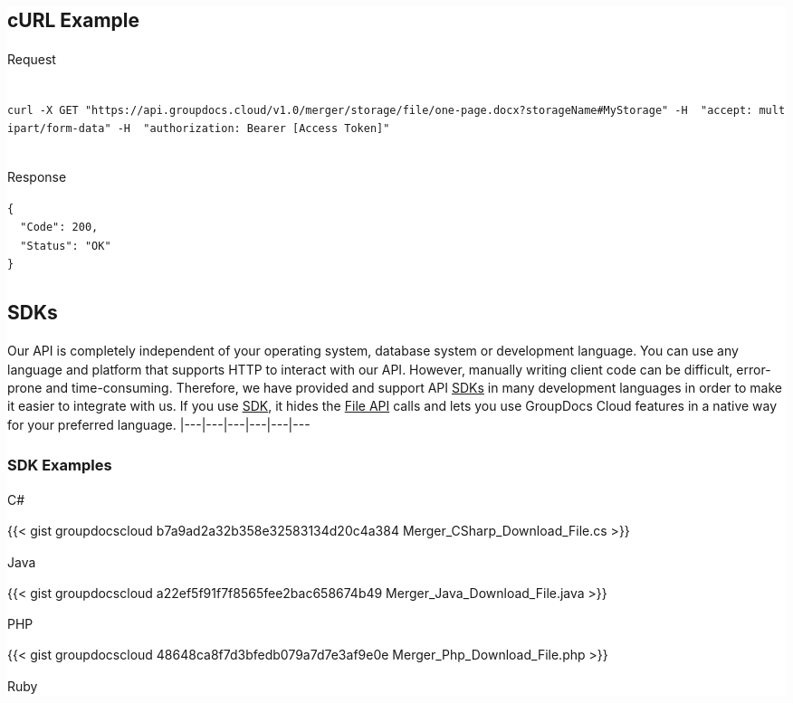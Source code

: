 
## cURL Example ##



 Request

```html 

curl -X GET "https://api.groupdocs.cloud/v1.0/merger/storage/file/one-page.docx?storageName#MyStorage" -H  "accept: multipart/form-data" -H  "authorization: Bearer [Access Token]"
    
 ```


 Response

```html 
{
  "Code": 200,
  "Status": "OK"
}
 ```




## SDKs ##

Our API is completely independent of your operating system, database system or development language. You can use any language and platform that supports HTTP to interact with our API. However, manually writing client code can be difficult, error-prone and time-consuming. Therefore, we have provided and support API [SDKs](https://github.com/groupdocs-merger-cloud) in many development languages in order to make it easier to integrate with us. If you use [SDK](https://github.com/groupdocs-merger-cloud), it hides the [File API](https://apireference.groupdocs.cloud/merger/#/) calls and lets you use GroupDocs Cloud features in a native way for your preferred language.
|---|---|---|---|---|---

### SDK Examples ###



 C#

{{< gist groupdocscloud b7a9ad2a32b358e32583134d20c4a384 Merger_CSharp_Download_File.cs >}}




 Java

{{< gist groupdocscloud a22ef5f91f7f8565fee2bac658674b49 Merger_Java_Download_File.java >}}




 PHP

{{< gist groupdocscloud 48648ca8f7d3bfedb079a7d7e3af9e0e Merger_Php_Download_File.php >}}




 Ruby
